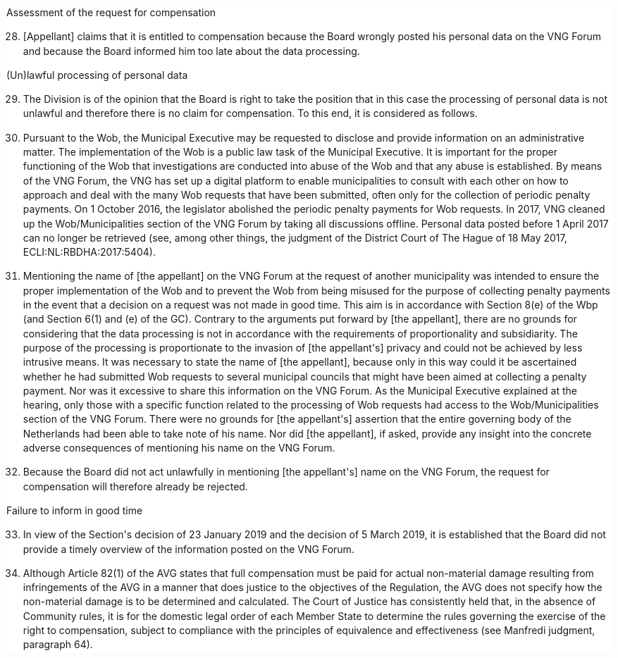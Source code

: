 Assessment of the request for compensation

28.    \[Appellant\] claims that it is entitled to compensation because the Board wrongly posted his personal data on the VNG Forum and because the Board informed him too late about the data processing.

(Un)lawful processing of personal data

29.    The Division is of the opinion that the Board is right to take the position that in this case the processing of personal data is not unlawful and therefore there is no claim for compensation. To this end, it is considered as follows.

30.    Pursuant to the Wob, the Municipal Executive may be requested to disclose and provide information on an administrative matter. The implementation of the Wob is a public law task of the Municipal Executive. It is important for the proper functioning of the Wob that investigations are conducted into abuse of the Wob and that any abuse is established. By means of the VNG Forum, the VNG has set up a digital platform to enable municipalities to consult with each other on how to approach and deal with the many Wob requests that have been submitted, often only for the collection of periodic penalty payments. On 1 October 2016, the legislator abolished the periodic penalty payments for Wob requests. In 2017, VNG cleaned up the Wob/Municipalities section of the VNG Forum by taking all discussions offline. Personal data posted before 1 April 2017 can no longer be retrieved (see, among other things, the judgment of the District Court of The Hague of 18 May 2017, ECLI:NL:RBDHA:2017:5404).

31.    Mentioning the name of \[the appellant\] on the VNG Forum at the request of another municipality was intended to ensure the proper implementation of the Wob and to prevent the Wob from being misused for the purpose of collecting penalty payments in the event that a decision on a request was not made in good time. This aim is in accordance with Section 8(e) of the Wbp (and Section 6(1) and (e) of the GC). Contrary to the arguments put forward by \[the appellant\], there are no grounds for considering that the data processing is not in accordance with the requirements of proportionality and subsidiarity. The purpose of the processing is proportionate to the invasion of \[the appellant's\] privacy and could not be achieved by less intrusive means. It was necessary to state the name of \[the appellant\], because only in this way could it be ascertained whether he had submitted Wob requests to several municipal councils that might have been aimed at collecting a penalty payment. Nor was it excessive to share this information on the VNG Forum. As the Municipal Executive explained at the hearing, only those with a specific function related to the processing of Wob requests had access to the Wob/Municipalities section of the VNG Forum. There were no grounds for \[the appellant's\] assertion that the entire governing body of the Netherlands had been able to take note of his name. Nor did \[the appellant\], if asked, provide any insight into the concrete adverse consequences of mentioning his name on the VNG Forum.

32.    Because the Board did not act unlawfully in mentioning \[the appellant's\] name on the VNG Forum, the request for compensation will therefore already be rejected.

Failure to inform in good time

33.    In view of the Section's decision of 23 January 2019 and the decision of 5 March 2019, it is established that the Board did not provide a timely overview of the information posted on the VNG Forum.

34.    Although Article 82(1) of the AVG states that full compensation must be paid for actual non-material damage resulting from infringements of the AVG in a manner that does justice to the objectives of the Regulation, the AVG does not specify how the non-material damage is to be determined and calculated. The Court of Justice has consistently held that, in the absence of Community rules, it is for the domestic legal order of each Member State to determine the rules governing the exercise of the right to compensation, subject to compliance with the principles of equivalence and effectiveness (see Manfredi judgment, paragraph 64).
